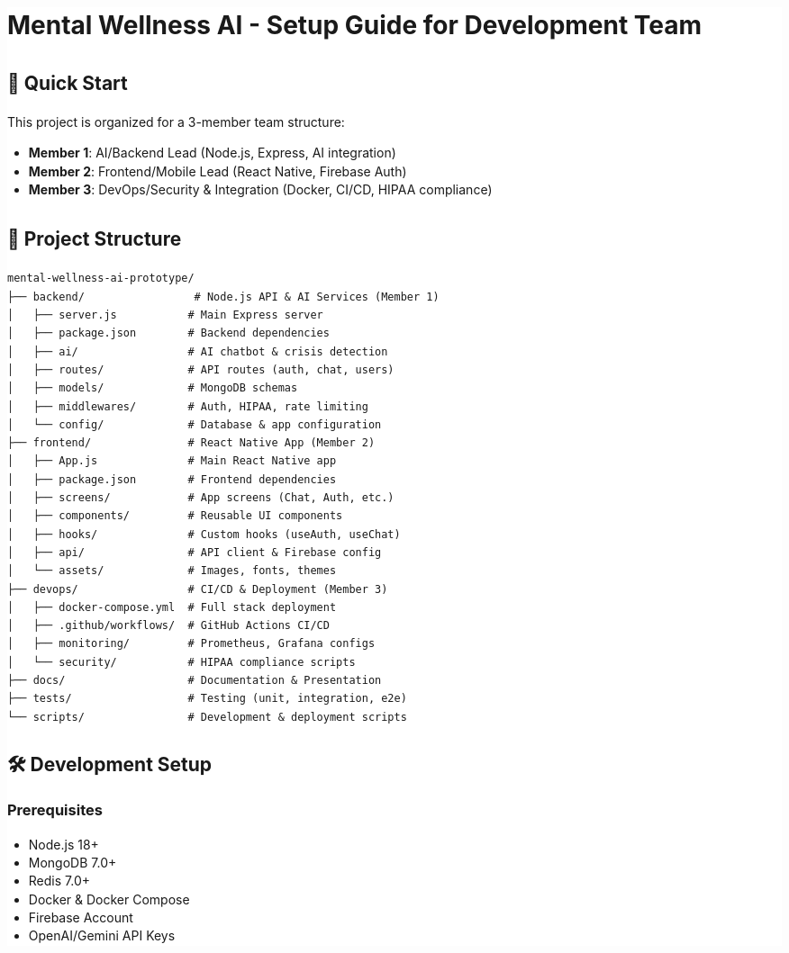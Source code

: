 # Mental Wellness AI - Setup Guide for Development Team

## 🚀 Quick Start

This project is organized for a 3-member team structure:
- **Member 1**: AI/Backend Lead (Node.js, Express, AI integration)
- **Member 2**: Frontend/Mobile Lead (React Native, Firebase Auth)
- **Member 3**: DevOps/Security & Integration (Docker, CI/CD, HIPAA compliance)

## 📁 Project Structure

```
mental-wellness-ai-prototype/
├── backend/                 # Node.js API & AI Services (Member 1)
│   ├── server.js           # Main Express server
│   ├── package.json        # Backend dependencies
│   ├── ai/                 # AI chatbot & crisis detection
│   ├── routes/             # API routes (auth, chat, users)
│   ├── models/             # MongoDB schemas
│   ├── middlewares/        # Auth, HIPAA, rate limiting
│   └── config/             # Database & app configuration
├── frontend/               # React Native App (Member 2)
│   ├── App.js              # Main React Native app
│   ├── package.json        # Frontend dependencies
│   ├── screens/            # App screens (Chat, Auth, etc.)
│   ├── components/         # Reusable UI components
│   ├── hooks/              # Custom hooks (useAuth, useChat)
│   ├── api/                # API client & Firebase config
│   └── assets/             # Images, fonts, themes
├── devops/                 # CI/CD & Deployment (Member 3)
│   ├── docker-compose.yml  # Full stack deployment
│   ├── .github/workflows/  # GitHub Actions CI/CD
│   ├── monitoring/         # Prometheus, Grafana configs
│   └── security/           # HIPAA compliance scripts
├── docs/                   # Documentation & Presentation
├── tests/                  # Testing (unit, integration, e2e)
└── scripts/                # Development & deployment scripts
```

## 🛠️ Development Setup

### Prerequisites
- Node.js 18+
- MongoDB 7.0+
- Redis 7.0+
- Docker & Docker Compose
- Firebase Account
- OpenAI/Gemini API Keys
